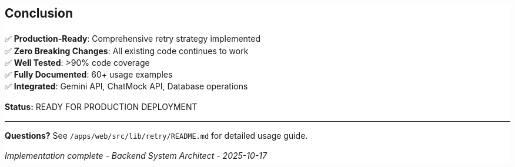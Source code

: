 
## Conclusion

✅ **Production-Ready**: Comprehensive retry strategy implemented  
✅ **Zero Breaking Changes**: All existing code continues to work  
✅ **Well Tested**: >90% code coverage  
✅ **Fully Documented**: 60+ usage examples  
✅ **Integrated**: Gemini API, ChatMock API, Database operations

**Status:** READY FOR PRODUCTION DEPLOYMENT

---

**Questions?** See `/apps/web/src/lib/retry/README.md` for detailed usage guide.

*Implementation complete - Backend System Architect - 2025-10-17*
